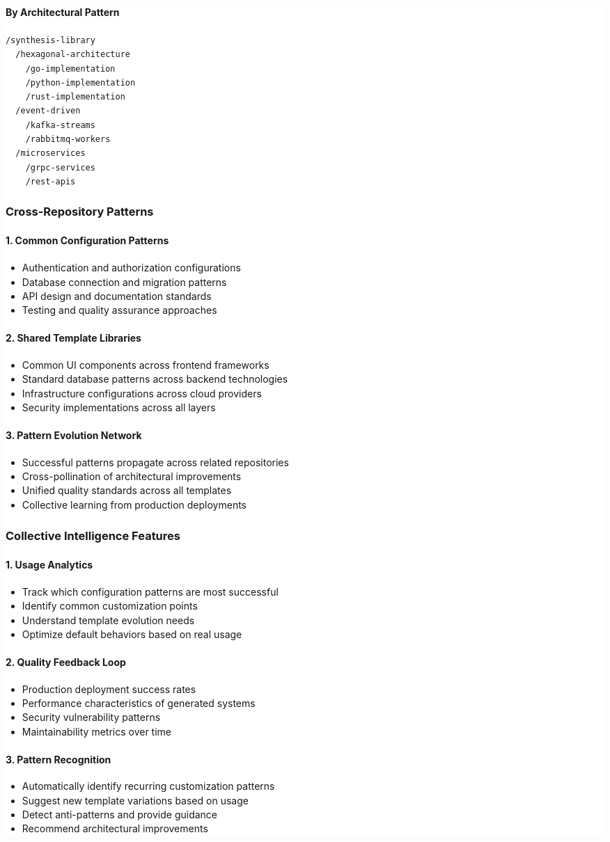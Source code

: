 #### By Architectural Pattern
```
/synthesis-library
  /hexagonal-architecture
    /go-implementation
    /python-implementation
    /rust-implementation
  /event-driven
    /kafka-streams
    /rabbitmq-workers
  /microservices
    /grpc-services
    /rest-apis
```

### Cross-Repository Patterns

#### 1. Common Configuration Patterns
- Authentication and authorization configurations
- Database connection and migration patterns
- API design and documentation standards
- Testing and quality assurance approaches

#### 2. Shared Template Libraries
- Common UI components across frontend frameworks
- Standard database patterns across backend technologies
- Infrastructure configurations across cloud providers
- Security implementations across all layers

#### 3. Pattern Evolution Network
- Successful patterns propagate across related repositories
- Cross-pollination of architectural improvements
- Unified quality standards across all templates
- Collective learning from production deployments

### Collective Intelligence Features

#### 1. Usage Analytics
- Track which configuration patterns are most successful
- Identify common customization points
- Understand template evolution needs
- Optimize default behaviors based on real usage

#### 2. Quality Feedback Loop
- Production deployment success rates
- Performance characteristics of generated systems
- Security vulnerability patterns
- Maintainability metrics over time

#### 3. Pattern Recognition
- Automatically identify recurring customization patterns
- Suggest new template variations based on usage
- Detect anti-patterns and provide guidance
- Recommend architectural improvements
